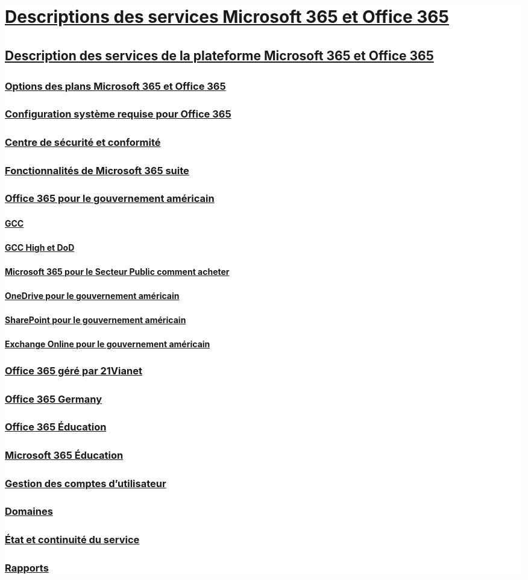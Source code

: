 
# [Descriptions des services Microsoft 365 et Office 365](office-365-service-descriptions-technet-library.md)
## [Description des services de la plateforme Microsoft 365 et Office 365](office-365-platform-service-description/office-365-platform-service-description.md)
### [Options des plans Microsoft 365 et Office 365](office-365-platform-service-description/office-365-plan-options.md)
### [Configuration système requise pour Office 365](office-365-platform-service-description/office-365-system-requirements.md)
### [Centre de sécurité et conformité](office-365-platform-service-description/office-365-securitycompliance-center.md)
### [Fonctionnalités de Microsoft 365 suite](office-365-platform-service-description/office-365-suite-features.md)
### [Office 365 pour le gouvernement américain](office-365-platform-service-description/office-365-us-government/office-365-us-government.md)
#### [GCC](office-365-platform-service-description/office-365-us-government/gcc.md)
#### [GCC High et DoD](office-365-platform-service-description/office-365-us-government/gcc-high-and-dod.md)
#### [Microsoft 365 pour le Secteur Public comment acheter](office-365-platform-service-description\office-365-us-government\microsoft-365-government-how-to-buy.md)
#### [OneDrive pour le gouvernement américain](office-365-platform-service-description\office-365-us-government\onedrive.md)
#### [SharePoint pour le gouvernement américain](office-365-platform-service-description\office-365-us-government\sharepoint.md)
#### [Exchange Online pour le gouvernement américain](office-365-platform-service-description\office-365-us-government\exchange-online-for-us-government-environments.md)
### [Office 365 géré par 21Vianet](office-365-platform-service-description/office-365-operated-by-21vianet.md)
### [Office 365 Germany](office-365-platform-service-description/office-365-germany.md)
### [Office 365 Éducation](office-365-platform-service-description/office-365-education.md)
### [Microsoft 365 Éducation](office-365-platform-service-description/microsoft-365-education.md)
### [Gestion des comptes d’utilisateur](office-365-platform-service-description/user-account-management.md)
### [Domaines](office-365-platform-service-description/domains.md)
### [État et continuité du service](office-365-platform-service-description/service-health-and-continuity.md)
### [Rapports](office-365-platform-service-description/reports.md)